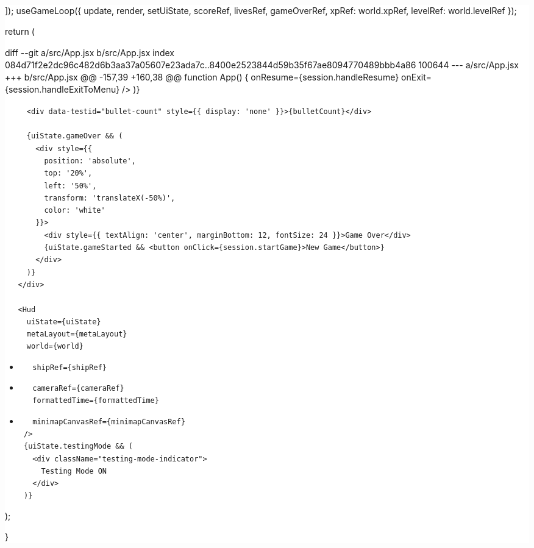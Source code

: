    ]);
   useGameLoop({ update, render, setUiState, scoreRef, livesRef, gameOverRef, xpRef: world.xpRef, levelRef: world.levelRef });
 
   return (
     <div className="app">
       <div className="play-area" ref={playAreaRef}>
         <canvas
           ref={canvasRef}
           width={1200}
           height={900}
           className="game-canvas"
           role="img"
           aria-label="Asteroids play area"
         />
diff --git a/src/App.jsx b/src/App.jsx
index 084d71f2e2dc96c482d6b3aa37a05607e23ada7c..8400e2523844d59b35f67ae8094770489bbb4a86 100644
--- a/src/App.jsx
+++ b/src/App.jsx
@@ -157,39 +160,38 @@ function App() {
             onResume={session.handleResume}
             onExit={session.handleExitToMenu}
           />
         )}
 
         <div data-testid="bullet-count" style={{ display: 'none' }}>{bulletCount}</div>
 
         {uiState.gameOver && (
           <div style={{
             position: 'absolute',
             top: '20%',
             left: '50%',
             transform: 'translateX(-50%)',
             color: 'white'
           }}>
             <div style={{ textAlign: 'center', marginBottom: 12, fontSize: 24 }}>Game Over</div>
             {uiState.gameStarted && <button onClick={session.startGame}>New Game</button>}
           </div>
         )}
       </div>
 
       <Hud
         uiState={uiState}
         metaLayout={metaLayout}
         world={world}
-        shipRef={shipRef}
-        cameraRef={cameraRef}
         formattedTime={formattedTime}
+        minimapCanvasRef={minimapCanvasRef}
       />
       {uiState.testingMode && (
         <div className="testing-mode-indicator">
           Testing Mode ON
         </div>
       )}
     </div>
   );
 }
 